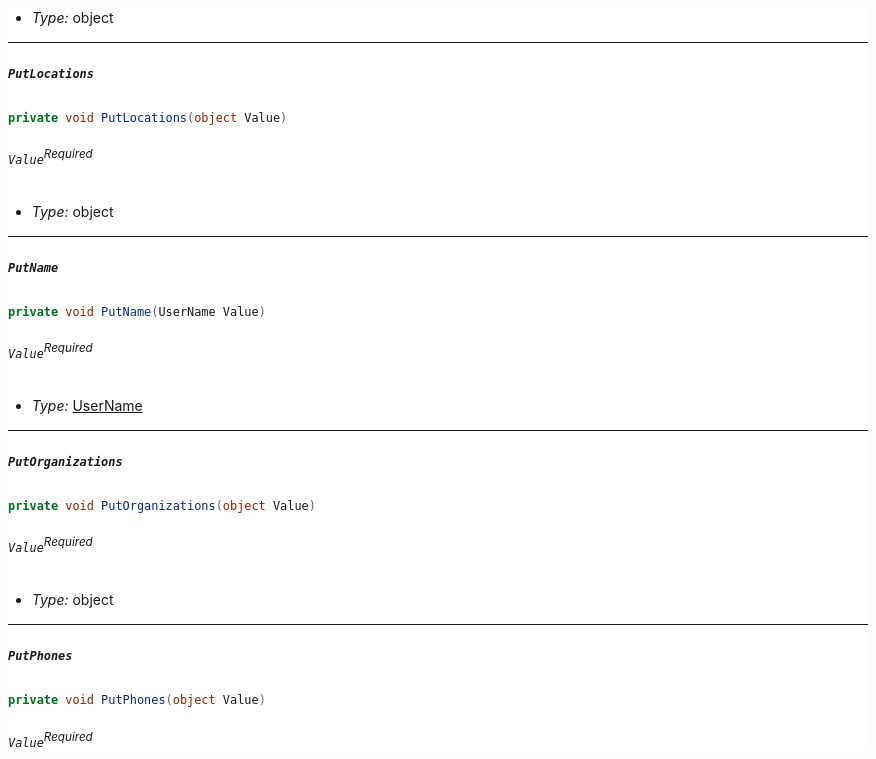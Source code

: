 - *Type:* object

---

##### `PutLocations` <a name="PutLocations" id="@cdktf/provider-googleworkspace.user.User.putLocations"></a>

```csharp
private void PutLocations(object Value)
```

###### `Value`<sup>Required</sup> <a name="Value" id="@cdktf/provider-googleworkspace.user.User.putLocations.parameter.value"></a>

- *Type:* object

---

##### `PutName` <a name="PutName" id="@cdktf/provider-googleworkspace.user.User.putName"></a>

```csharp
private void PutName(UserName Value)
```

###### `Value`<sup>Required</sup> <a name="Value" id="@cdktf/provider-googleworkspace.user.User.putName.parameter.value"></a>

- *Type:* <a href="#@cdktf/provider-googleworkspace.user.UserName">UserName</a>

---

##### `PutOrganizations` <a name="PutOrganizations" id="@cdktf/provider-googleworkspace.user.User.putOrganizations"></a>

```csharp
private void PutOrganizations(object Value)
```

###### `Value`<sup>Required</sup> <a name="Value" id="@cdktf/provider-googleworkspace.user.User.putOrganizations.parameter.value"></a>

- *Type:* object

---

##### `PutPhones` <a name="PutPhones" id="@cdktf/provider-googleworkspace.user.User.putPhones"></a>

```csharp
private void PutPhones(object Value)
```

###### `Value`<sup>Required</sup> <a name="Value" id="@cdktf/provider-googleworkspace.user.User.putPhones.parameter.value"></a>
